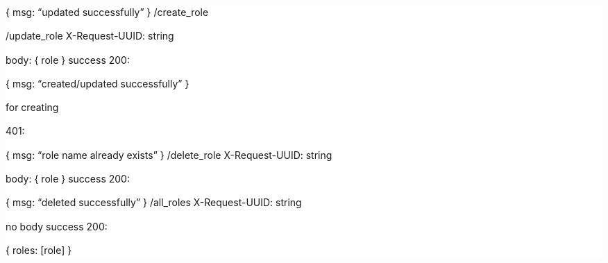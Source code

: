 <p>
{ msg: “updated successfully” }
   </td>
  </tr>
  <tr>
   <td>/create_role
<p>
/update_role
   </td>
   <td>X-Request-UUID: string
<p>
body: { role }
   </td>
   <td>success 200:
<p>
{ msg: “created/updated successfully” }
<p>
for creating
<p>
401:
<p>
{ msg: “role name already exists” }
   </td>
  </tr>
  <tr>
   <td>/delete_role
   </td>
   <td>X-Request-UUID: string
<p>
body: { role }
   </td>
   <td>success 200:
<p>
{ msg: “deleted successfully” }
   </td>
  </tr>
  <tr>
   <td>/all_roles
   </td>
   <td>X-Request-UUID: string
<p>
no body
   </td>
   <td>success 200:
<p>
{ roles: [role] }
   </td>
  </tr>
</table>


